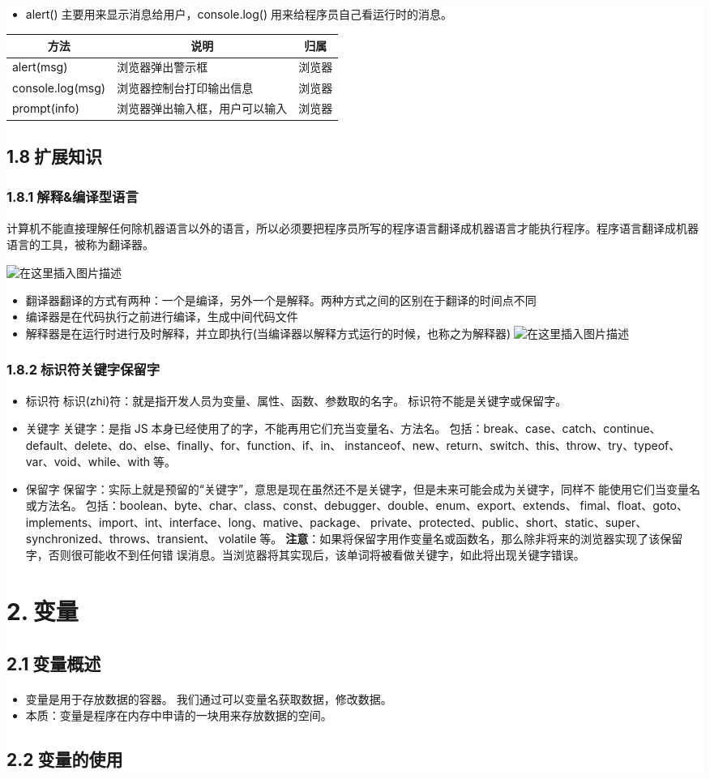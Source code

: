 - alert() 主要用来显示消息给用户，console.log() 用来给程序员自己看运行时的消息。

| 方法             | 说明                           | 归属   |
| ---------------- | ------------------------------ | ------ |
| alert(msg)       | 浏览器弹出警示框               | 浏览器 |
| console.log(msg) | 浏览器控制台打印输出信息       | 浏览器 |
| prompt(info)     | 浏览器弹出输入框，用户可以输入 | 浏览器 |

## 1.8 扩展知识

### 1.8.1 解释&编译型语言

计算机不能直接理解任何除机器语言以外的语言，所以必须要把程序员所写的程序语言翻译成机器语言才能执行程序。程序语言翻译成机器语言的工具，被称为翻译器。

![在这里插入图片描述](https://img-blog.csdnimg.cn/96fa56ecc46a43a38c1ea87eb2a97bb1.png#pic_center)

- 翻译器翻译的方式有两种：一个是编译，另外一个是解释。两种方式之间的区别在于翻译的时间点不同
- 编译器是在代码执行之前进行编译，生成中间代码文件
- 解释器是在运行时进行及时解释，并立即执行(当编译器以解释方式运行的时候，也称之为解释器)
  ![在这里插入图片描述](https://img-blog.csdnimg.cn/bf4692894a5f41939d074d615c72bd55.png#pic_center)

### 1.8.2 标识符关键字保留字

- 标识符
  标识(zhi)符：就是指开发人员为变量、属性、函数、参数取的名字。
  标识符不能是关键字或保留字。

- 关键字
  关键字：是指 JS 本身已经使用了的字，不能再用它们充当变量名、方法名。
  包括：break、case、catch、continue、default、delete、do、else、finally、for、function、if、in、 instanceof、new、return、switch、this、throw、try、typeof、var、void、while、with 等。
- 保留字
  保留字：实际上就是预留的“关键字”，意思是现在虽然还不是关键字，但是未来可能会成为关键字，同样不 能使用它们当变量名或方法名。
  包括：boolean、byte、char、class、const、debugger、double、enum、export、extends、 fimal、float、goto、implements、import、int、interface、long、mative、package、 private、protected、public、short、static、super、synchronized、throws、transient、 volatile 等。
  **注意**：如果将保留字用作变量名或函数名，那么除非将来的浏览器实现了该保留字，否则很可能收不到任何错
  误消息。当浏览器将其实现后，该单词将被看做关键字，如此将出现关键字错误。

# 2. 变量

## 2.1 变量概述

- 变量是用于存放数据的容器。 我们通过可以变量名获取数据，修改数据。
- 本质：变量是程序在内存中申请的一块用来存放数据的空间。

## 2.2 变量的使用
